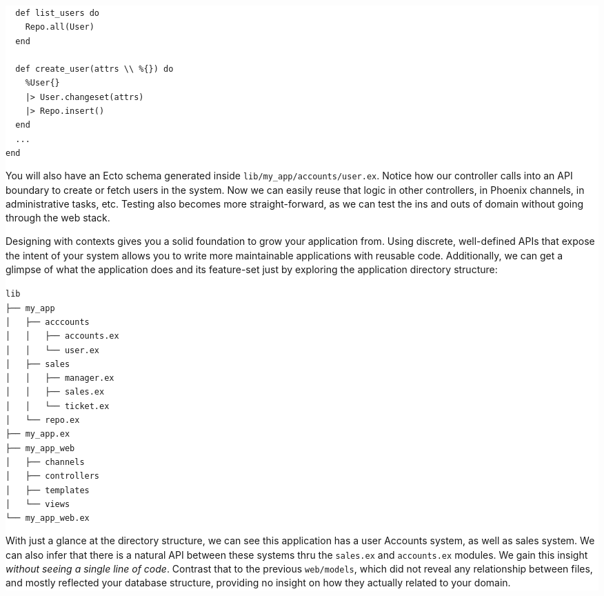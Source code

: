       def list_users do
        Repo.all(User)
      end

      def create_user(attrs \\ %{}) do
        %User{}
        |> User.changeset(attrs)
        |> Repo.insert()
      end
      ...
    end


You will also have an Ecto schema generated inside
`lib/my_app/accounts/user.ex`. Notice how our controller calls into an
API boundary to create or fetch users in the system. Now we can easily
reuse that logic in other controllers, in Phoenix channels, in
administrative tasks, etc. Testing also becomes more straight-forward,
as we can test the ins and outs of domain without going through the
web stack.

Designing with contexts gives you a solid foundation to grow your
application from. Using discrete, well-defined APIs that expose the
intent of your system allows you to write more maintainable
applications with reusable code. Additionally, we can get a glimpse of
what the application does and its feature-set just by exploring the
application directory structure:

    lib
    ├── my_app
    │   ├── acccounts
    │   │   ├── accounts.ex
    │   │   └── user.ex
    │   ├── sales
    │   │   ├── manager.ex
    │   │   ├── sales.ex
    │   │   └── ticket.ex
    │   └── repo.ex
    ├── my_app.ex
    ├── my_app_web
    │   ├── channels
    │   ├── controllers
    │   ├── templates
    │   └── views
    └── my_app_web.ex


With just a glance at the directory structure, we can see this
application has a user Accounts system, as well as sales system. We
can also infer that there is a natural API between these systems thru
the `sales.ex` and `accounts.ex` modules. We gain this insight
*without seeing a single line of code*. Contrast that to the previous
`web/models`, which did not reveal any relationship between files, and
mostly reflected your database structure, providing no insight on how
they actually related to your domain.
